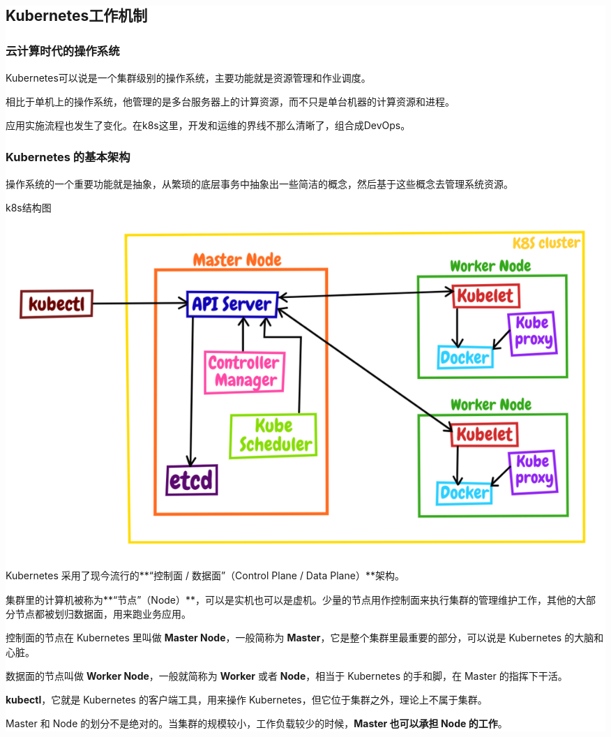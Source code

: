 

## Kubernetes工作机制



### 云计算时代的操作系统

Kubernetes可以说是一个集群级别的操作系统，主要功能就是资源管理和作业调度。

相比于单机上的操作系统，他管理的是多台服务器上的计算资源，而不只是单台机器的计算资源和进程。

应用实施流程也发生了变化。在k8s这里，开发和运维的界线不那么清晰了，组合成DevOps。

### Kubernetes 的基本架构

操作系统的一个重要功能就是抽象，从繁琐的底层事务中抽象出一些简洁的概念，然后基于这些概念去管理系统资源。

k8s结构图

![img](Kubernetes.assets/344e0c6dc2141b12f99e61252110f6b7.png)

Kubernetes 采用了现今流行的**“控制面 / 数据面”（Control Plane / Data Plane）**架构。

集群里的计算机被称为**“节点”（Node）**，可以是实机也可以是虚机。少量的节点用作控制面来执行集群的管理维护工作，其他的大部分节点都被划归数据面，用来跑业务应用。

控制面的节点在 Kubernetes 里叫做 **Master Node**，一般简称为 **Master**，它是整个集群里最重要的部分，可以说是 Kubernetes 的大脑和心脏。

数据面的节点叫做 **Worker Node**，一般就简称为 **Worker** 或者 **Node**，相当于 Kubernetes 的手和脚，在 Master 的指挥下干活。

**kubectl**，它就是 Kubernetes 的客户端工具，用来操作 Kubernetes，但它位于集群之外，理论上不属于集群。

Master 和 Node 的划分不是绝对的。当集群的规模较小，工作负载较少的时候，**Master 也可以承担 Node 的工作**。
